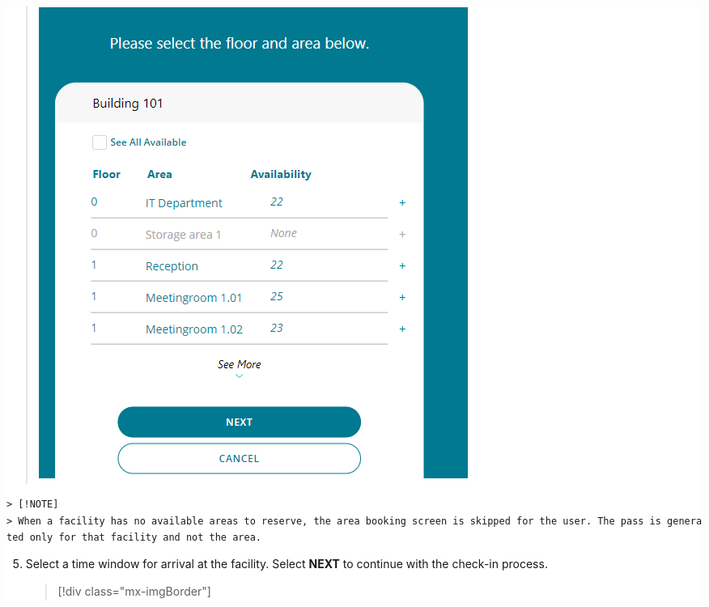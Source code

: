    > ![Select area](media/employee-select-area.png "Select area")
   
    > [!NOTE]
    > When a facility has no available areas to reserve, the area booking screen is skipped for the user. The pass is generated only for that facility and not the area.

5. Select a time window for arrival at the facility. Select **NEXT** to continue with the check-in process.

   > [!div class="mx-imgBorder"]